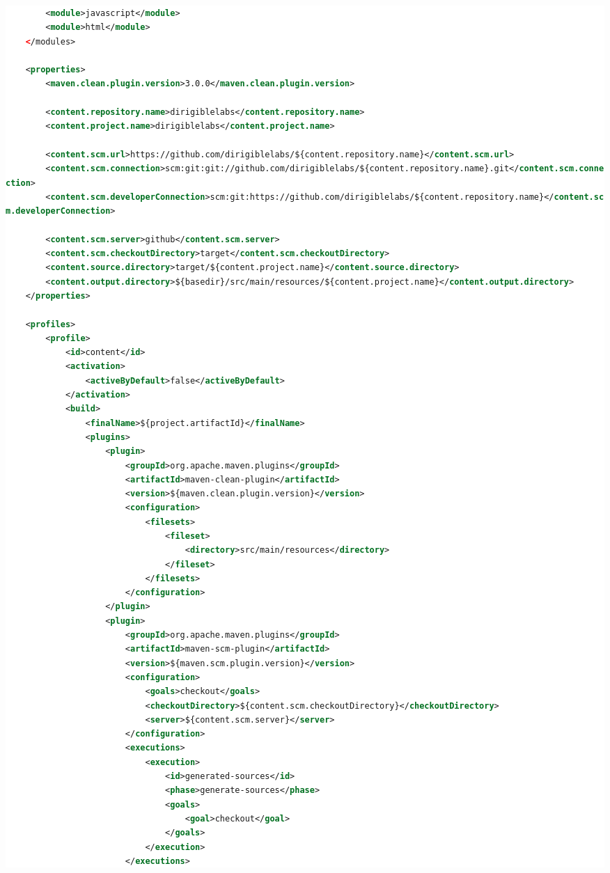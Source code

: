 ```xml
		<module>javascript</module>
		<module>html</module>
	</modules>

	<properties>
		<maven.clean.plugin.version>3.0.0</maven.clean.plugin.version>

		<content.repository.name>dirigiblelabs</content.repository.name>
		<content.project.name>dirigiblelabs</content.project.name>

		<content.scm.url>https://github.com/dirigiblelabs/${content.repository.name}</content.scm.url>
		<content.scm.connection>scm:git:git://github.com/dirigiblelabs/${content.repository.name}.git</content.scm.connection>
		<content.scm.developerConnection>scm:git:https://github.com/dirigiblelabs/${content.repository.name}</content.scm.developerConnection>

		<content.scm.server>github</content.scm.server>
		<content.scm.checkoutDirectory>target</content.scm.checkoutDirectory>
		<content.source.directory>target/${content.project.name}</content.source.directory>
		<content.output.directory>${basedir}/src/main/resources/${content.project.name}</content.output.directory>
	</properties>

    <profiles>
		<profile>
			<id>content</id>
			<activation>
				<activeByDefault>false</activeByDefault>
			</activation>
			<build>
				<finalName>${project.artifactId}</finalName>
				<plugins>
					<plugin>
						<groupId>org.apache.maven.plugins</groupId>
						<artifactId>maven-clean-plugin</artifactId>
						<version>${maven.clean.plugin.version}</version>
						<configuration>
							<filesets>
								<fileset>
									<directory>src/main/resources</directory>
								</fileset>
							</filesets>
						</configuration>
					</plugin>
					<plugin>
						<groupId>org.apache.maven.plugins</groupId>
						<artifactId>maven-scm-plugin</artifactId>
						<version>${maven.scm.plugin.version}</version>
						<configuration>
							<goals>checkout</goals>
							<checkoutDirectory>${content.scm.checkoutDirectory}</checkoutDirectory>
							<server>${content.scm.server}</server>
						</configuration>
						<executions>
							<execution>
								<id>generated-sources</id>
								<phase>generate-sources</phase>
								<goals>
									<goal>checkout</goal>
								</goals>
							</execution>
						</executions>
```